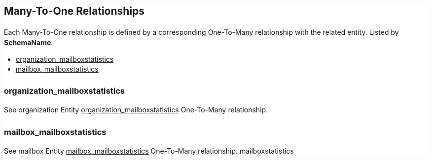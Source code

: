 <a name="manytoone"></a>

## Many-To-One Relationships

Each Many-To-One relationship is defined by a corresponding One-To-Many relationship with the related entity. Listed by **SchemaName**.

- [organization_mailboxstatistics](#BKMK_organization_mailboxstatistics)
- [mailbox_mailboxstatistics](#BKMK_mailbox_mailboxstatistics)


### <a name="BKMK_organization_mailboxstatistics"></a> organization_mailboxstatistics

See organization Entity [organization_mailboxstatistics](organization.md#BKMK_organization_mailboxstatistics) One-To-Many relationship.

### <a name="BKMK_mailbox_mailboxstatistics"></a> mailbox_mailboxstatistics

See mailbox Entity [mailbox_mailboxstatistics](mailbox.md#BKMK_mailbox_mailboxstatistics) One-To-Many relationship.
mailboxstatistics

